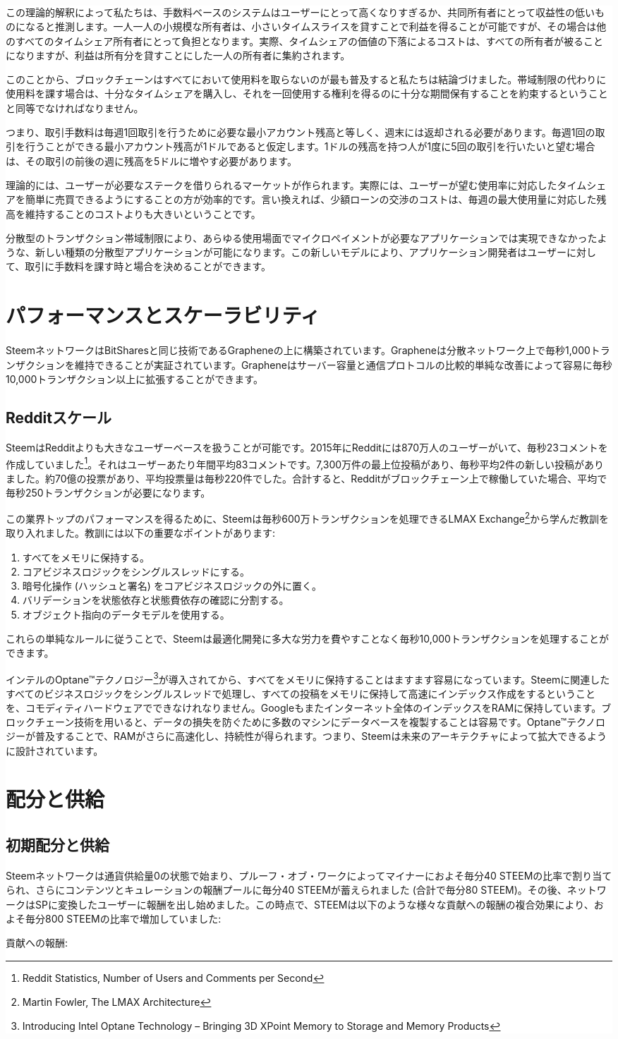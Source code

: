 この理論的解釈によって私たちは、手数料ベースのシステムはユーザーにとって高くなりすぎるか、共同所有者にとって収益性の低いものになると推測します。一人一人の小規模な所有者は、小さいタイムスライスを貸すことで利益を得ることが可能ですが、その場合は他のすべてのタイムシェア所有者にとって負担となります。実際、タイムシェアの価値の下落によるコストは、すべての所有者が被ることになりますが、利益は所有分を貸すことにした一人の所有者に集約されます。

このことから、ブロックチェーンはすべてにおいて使用料を取らないのが最も普及すると私たちは結論づけました。帯域制限の代わりに使用料を課す場合は、十分なタイムシェアを購入し、それを一回使用する権利を得るのに十分な期間保有することを約束するということと同等でなければなりません。

つまり、取引手数料は毎週1回取引を行うために必要な最小アカウント残高と等しく、週末には返却される必要があります。毎週1回の取引を行うことができる最小アカウント残高が1ドルであると仮定します。1ドルの残高を持つ人が1度に5回の取引を行いたいと望む場合は、その取引の前後の週に残高を5ドルに増やす必要があります。

理論的には、ユーザーが必要なステークを借りられるマーケットが作られます。実際には、ユーザーが望む使用率に対応したタイムシェアを簡単に売買できるようにすることの方が効率的です。言い換えれば、少額ローンの交渉のコストは、毎週の最大使用量に対応した残高を維持することのコストよりも大きいということです。

分散型のトランザクション帯域制限により、あらゆる使用場面でマイクロペイメントが必要なアプリケーションでは実現できなかったような、新しい種類の分散型アプリケーションが可能になります。この新しいモデルにより、アプリケーション開発者はユーザーに対して、取引に手数料を課す時と場合を決めることができます。

# パフォーマンスとスケーラビリティ

SteemネットワークはBitSharesと同じ技術であるGrapheneの上に構築されています。Grapheneは分散ネットワーク上で毎秒1,000トランザクションを維持できることが実証されています。Grapheneはサーバー容量と通信プロトコルの比較的単純な改善によって容易に毎秒10,000トランザクション以上に拡張することができます。

## Redditスケール

SteemはRedditよりも大きなユーザーベースを扱うことが可能です。2015年にRedditには870万人のユーザーがいて、毎秒23コメントを作成していました[^fn12]。それはユーザーあたり年間平均83コメントです。7,300万件の最上位投稿があり、毎秒平均2件の新しい投稿がありました。約70億の投票があり、平均投票量は毎秒220件でした。合計すると、Redditがブロックチェーン上で稼働していた場合、平均で毎秒250トランザクションが必要になります。

この業界トップのパフォーマンスを得るために、Steemは毎秒600万トランザクションを処理できるLMAX Exchange[^fn13]から学んだ教訓を取り入れました。教訓には以下の重要なポイントがあります:

1. すべてをメモリに保持する。
2. コアビジネスロジックをシングルスレッドにする。
3. 暗号化操作 (ハッシュと署名) をコアビジネスロジックの外に置く。
4. バリデーションを状態依存と状態費依存の確認に分割する。
5. オブジェクト指向のデータモデルを使用する。

これらの単純なルールに従うことで、Steemは最適化開発に多大な労力を費やすことなく毎秒10,000トランザクションを処理することができます。

インテルのOptane™テクノロジー[^fn14]が導入されてから、すべてをメモリに保持することはますます容易になっています。Steemに関連したすべてのビジネスロジックをシングルスレッドで処理し、すべての投稿をメモリに保持して高速にインデックス作成をするということを、コモディティハードウェアでできなけれなりません。Googleもまたインターネット全体のインデックスをRAMに保持しています。ブロックチェーン技術を用いると、データの損失を防ぐために多数のマシンにデータベースを複製することは容易です。Optane™テクノロジーが普及することで、RAMがさらに高速化し、持続性が得られます。つまり、Steemは未来のアーキテクチャによって拡大できるように設計されています。

# 配分と供給

## 初期配分と供給

Steemネットワークは通貨供給量0の状態で始まり、プルーフ・オブ・ワークによってマイナーにおよそ毎分40 STEEMの比率で割り当てられ、さらにコンテンツとキュレーションの報酬プールに毎分40 STEEMが蓄えられました (合計で毎分80 STEEM)。その後、ネットワークはSPに変換したユーザーに報酬を出し始めました。この時点で、STEEMは以下のような様々な貢献への報酬の複合効果により、およそ毎分800 STEEMの比率で増加していました:

貢献への報酬:


[^fn1]: Reddit’s Cryptocurrency, Forbes, Erika Morphy, October 2014
[^fn2]: Sweat Equity, Investopedia
[^fn3]: Meta-moderation is a second level of comment moderation. Users are invited to rate a moderator's decision in order to improve moderation.
[^fn4]: The Impossible Trinity, economic theory
[^fn5]: N-Person Prisoner’s Dilemma
[^fn6]: The Story of the Crab Bucket
[^fn7]: Zipf’s Law
[^fn8]: Clay Shirky, The Case Against Micropayments
[^fn9]: reCAPTCHA, Easy on Humans, Hard on Bots
[^fn10]: Forbes, Tristan Louis, “How Much is  a User Worth?”
[^fn11]: Ripple, Account Reserves
[^fn12]: Reddit Statistics, Number of Users and Comments per Second
[^fn13]: Martin Fowler, The LMAX Architecture
[^fn14]: Introducing Intel Optane Technology – Bringing 3D XPoint Memory to Storage and Memory Products
[^fn15]: United States Money Supply, 2009
[^fn16]: CPI Inflation Index, United States Dollar 2008-2016
[^fn17]: Bitcoin Annual Inflation Rate, Bitcoin Talk Forum
[^fn18]: Reddit Valuaton, Newsweek, 2014
[^fn19]: Worth of Web, March 2016
[^fn20]: Micropayments: A Viable Business Model
[^fn21]: Dailydot, Jon Southurt, April 2015